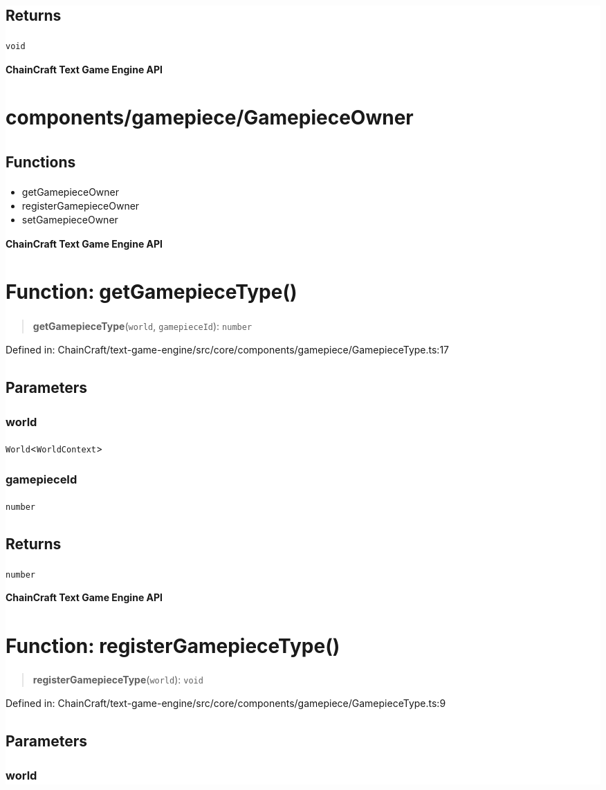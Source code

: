 ## Returns

`void`

**ChainCraft Text Game Engine API**


# components/gamepiece/GamepieceOwner

## Functions

- getGamepieceOwner
- registerGamepieceOwner
- setGamepieceOwner

**ChainCraft Text Game Engine API**


# Function: getGamepieceType()

> **getGamepieceType**(`world`, `gamepieceId`): `number`

Defined in: ChainCraft/text-game-engine/src/core/components/gamepiece/GamepieceType.ts:17

## Parameters

### world

`World`\<`WorldContext`\>

### gamepieceId

`number`

## Returns

`number`

**ChainCraft Text Game Engine API**


# Function: registerGamepieceType()

> **registerGamepieceType**(`world`): `void`

Defined in: ChainCraft/text-game-engine/src/core/components/gamepiece/GamepieceType.ts:9

## Parameters

### world
